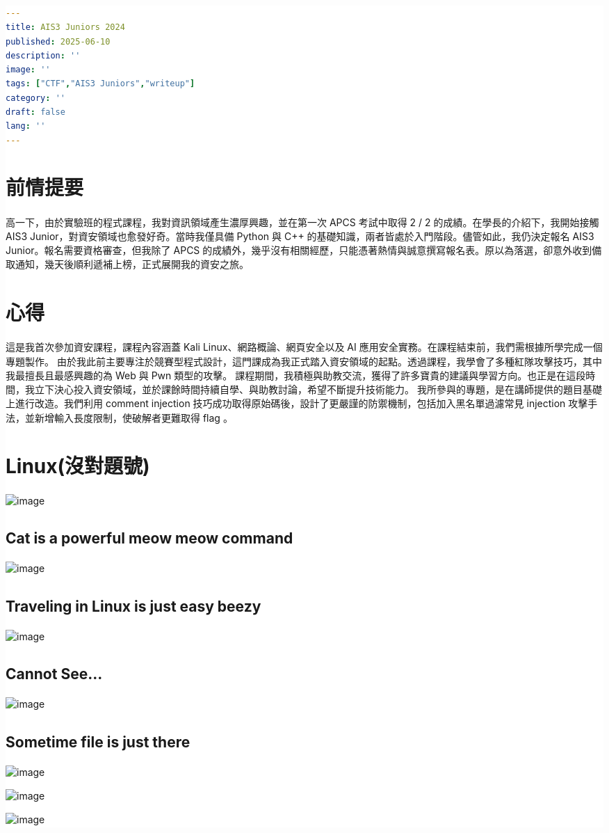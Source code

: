 ```yaml
---
title: AIS3 Juniors 2024
published: 2025-06-10
description: ''
image: ''
tags: ["CTF","AIS3 Juniors","writeup"]
category: ''
draft: false 
lang: ''
---
```


# 前情提要
高一下，由於實驗班的程式課程，我對資訊領域產生濃厚興趣，並在第一次 APCS 考試中取得 2 / 2 的成績。在學長的介紹下，我開始接觸 AIS3 Junior，對資安領域也愈發好奇。當時我僅具備 Python 與 C++ 的基礎知識，兩者皆處於入門階段。儘管如此，我仍決定報名 AIS3 Junior。報名需要資格審查，但我除了 APCS 的成績外，幾乎沒有相關經歷，只能憑著熱情與誠意撰寫報名表。原以為落選，卻意外收到備取通知，幾天後順利遞補上榜，正式展開我的資安之旅。

# 心得
這是我首次參加資安課程，課程內容涵蓋 Kali Linux、網路概論、網頁安全以及 AI 應用安全實務。在課程結束前，我們需根據所學完成一個專題製作。
由於我此前主要專注於競賽型程式設計，這門課成為我正式踏入資安領域的起點。透過課程，我學會了多種紅隊攻擊技巧，其中我最擅長且最感興趣的為 Web 與 Pwn 類型的攻擊。
課程期間，我積極與助教交流，獲得了許多寶貴的建議與學習方向。也正是在這段時間，我立下決心投入資安領域，並於課餘時間持續自學、與助教討論，希望不斷提升技術能力。
我所參與的專題，是在講師提供的題目基礎上進行改造。我們利用 comment injection 技巧成功取得原始碼後，設計了更嚴謹的防禦機制，包括加入黑名單過濾常見 injection 攻擊手法，並新增輸入長度限制，使破解者更難取得 flag 。

# Linux(沒對題號)
![image](https://hackmd.io/_uploads/ry8_9t650.png)
## Cat is a powerful meow meow command 
![image](https://hackmd.io/_uploads/BklQjFac0.png)
## Traveling in Linux is just easy beezy
![image](https://hackmd.io/_uploads/BybFstp9R.png)
## Cannot See...
![image](https://hackmd.io/_uploads/ryeait6q0.png)
## Sometime file is just there
![image](https://hackmd.io/_uploads/Hy9G6Y690.png)

![image](https://hackmd.io/_uploads/HJhEJ565A.png)

![image](https://hackmd.io/_uploads/ryaLk5acC.png)
